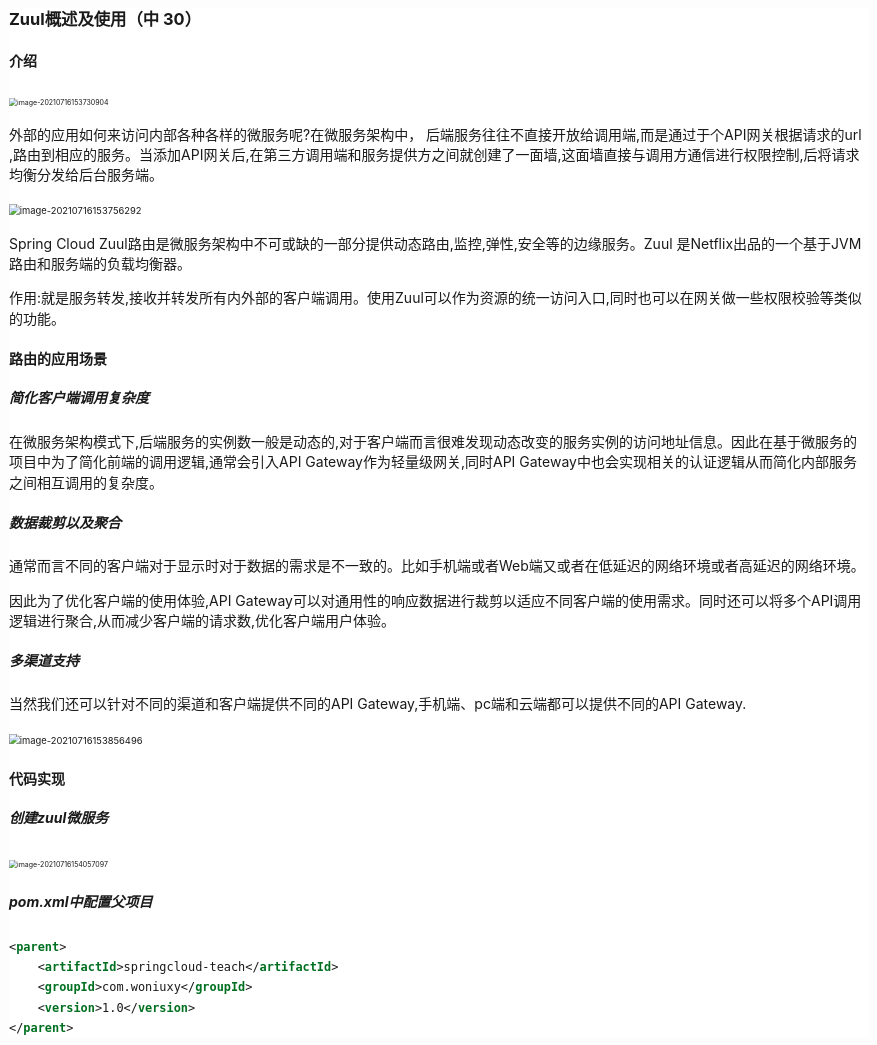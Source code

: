 ### Zuul概述及使用（中 30）

#### 介绍

 <img src="https://woniumd.oss-cn-hangzhou.aliyuncs.com/java/xiangwei/20210716153731.png" alt="image-20210716153730904" style="zoom:50%;" />

外部的应用如何来访问内部各种各样的微服务呢?在微服务架构中， 后端服务往往不直接开放给调用端,而是通过于个API网关根据请求的url ,路由到相应的服务。当添加API网关后,在第三方调用端和服务提供方之间就创建了一面墙,这面墙直接与调用方通信进行权限控制,后将请求均衡分发给后台服务端。

<img src="https://woniumd.oss-cn-hangzhou.aliyuncs.com/java/xiangwei/20210716153756.png" alt="image-20210716153756292" style="zoom:67%;" />

Spring Cloud Zuul路由是微服务架构中不可或缺的一部分提供动态路由,监控,弹性,安全等的边缘服务。Zuul 是Netflix出品的一个基于JVM路由和服务端的负载均衡器。

 

作用:就是服务转发,接收并转发所有内外部的客户端调用。使用Zuul可以作为资源的统一访问入口,同时也可以在网关做一些权限校验等类似的功能。



#### 路由的应用场景

##### 简化客户端调用复杂度

在微服务架构模式下,后端服务的实例数一般是动态的,对于客户端而言很难发现动态改变的服务实例的访问地址信息。因此在基于微服务的项目中为了简化前端的调用逻辑,通常会引入API Gateway作为轻量级网关,同时API Gateway中也会实现相关的认证逻辑从而简化内部服务之间相互调用的复杂度。

 

##### 数据裁剪以及聚合

通常而言不同的客户端对于显示时对于数据的需求是不一致的。比如手机端或者Web端又或者在低延迟的网络环境或者高延迟的网络环境。

因此为了优化客户端的使用体验,API Gateway可以对通用性的响应数据进行裁剪以适应不同客户端的使用需求。同时还可以将多个API调用逻辑进行聚合,从而减少客户端的请求数,优化客户端用户体验。

 

##### 多渠道支持

当然我们还可以针对不同的渠道和客户端提供不同的API Gateway,手机端、pc端和云端都可以提供不同的API Gateway.

<img src="https://woniumd.oss-cn-hangzhou.aliyuncs.com/java/xiangwei/20210716153856.png" alt="image-20210716153856496" style="zoom:67%;" />

#### 代码实现

##### 创建zuul微服务

<img src="https://woniumd.oss-cn-hangzhou.aliyuncs.com/java/xiangwei/20210716154057.png" alt="image-20210716154057097" style="zoom:50%;" />

##### pom.xml中配置父项目

```xml
<parent>
    <artifactId>springcloud-teach</artifactId>
    <groupId>com.woniuxy</groupId>
    <version>1.0</version>
</parent>
```

